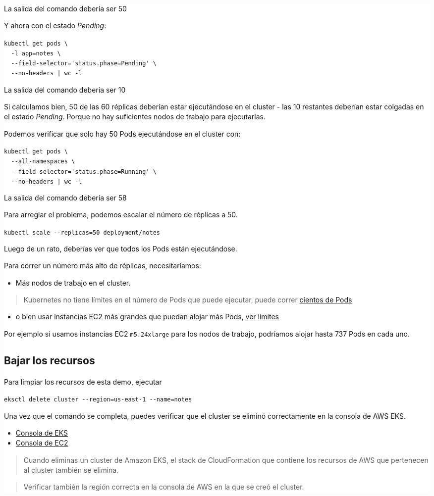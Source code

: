 La salida del comando debería ser 50

Y ahora con el estado _Pending_:

```terminal
kubectl get pods \
  -l app=notes \
  --field-selector='status.phase=Pending' \
  --no-headers | wc -l
```

La salida del comando debería ser 10

Si calculamos bien, 50 de las 60 réplicas deberían estar ejecutándose en el cluster - las 10 restantes deberían estar colgadas en el estado _Pending_. Porque no hay suficientes nodos de trabajo para ejecutarlas.

Podemos verificar que solo hay 50 Pods ejecutándose en el cluster con:

```terminal
kubectl get pods \
  --all-namespaces \
  --field-selector='status.phase=Running' \
  --no-headers | wc -l
```

La salida del comando debería ser 58

Para arreglar el problema, podemos escalar el número de réplicas a 50.

```terminal
kubectl scale --replicas=50 deployment/notes
```

Luego de un rato, deberías ver que todos los Pods están ejecutándose.

Para correr un número más alto de réplicas, necesitaríamos:

- Más nodos de trabajo en el cluster.

> Kubernetes no tiene límites en el número de Pods que puede ejecutar, puede correr [cientos de Pods](https://kubernetes.io/docs/setup/best-practices/cluster-large/)

- o bien usar instancias EC2 más grandes que puedan alojar más Pods, [ver límites](https://github.com/awslabs/amazon-eks-ami/blob/master/files/eni-max-pods.txt)

Por ejemplo si usamos instancias EC2 `m5.24xlarge` para los nodos de trabajo, podríamos alojar hasta 737 Pods en cada uno.

## Bajar los recursos

Para limpiar los recursos de esta demo, ejecutar

```terminal
eksctl delete cluster --region=us-east-1 --name=notes
```

Una vez que el comando se completa, puedes verificar que el cluster se eliminó correctamente en la consola de AWS EKS.

- [Consola de EKS](https://console.aws.amazon.com/eks/home)
- [Consola de EC2](https://console.aws.amazon.com/ec2/v2/home?#Instances)

> Cuando eliminas un cluster de Amazon EKS, el stack de CloudFormation que contiene los recursos de AWS que pertenecen al cluster también se elimina.

> Verificar también la región correcta en la consola de AWS en la que se creó el cluster.
